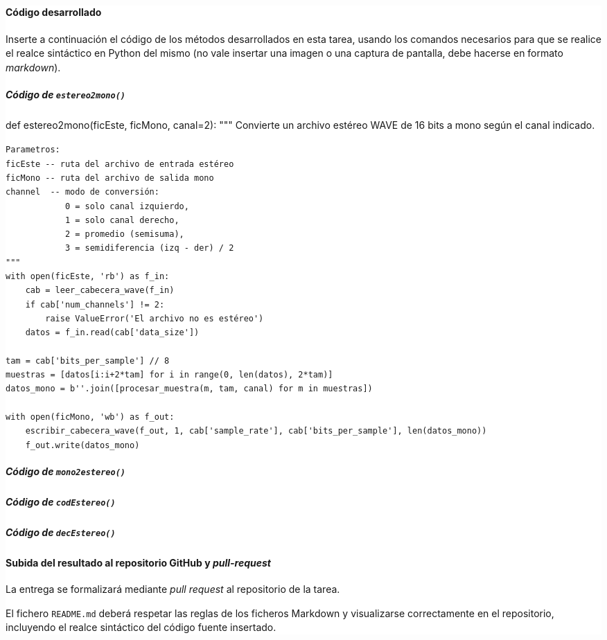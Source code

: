 #### Código desarrollado

Inserte a continuación el código de los métodos desarrollados en esta tarea, usando los comandos necesarios
para que se realice el realce sintáctico en Python del mismo (no vale insertar una imagen o una captura de
pantalla, debe hacerse en formato *markdown*).

##### Código de `estereo2mono()`

def estereo2mono(ficEste, ficMono, canal=2):
    """
    Convierte un archivo estéreo WAVE de 16 bits a mono según el canal indicado.

    Parametros:
    ficEste -- ruta del archivo de entrada estéreo
    ficMono -- ruta del archivo de salida mono
    channel  -- modo de conversión:
                0 = solo canal izquierdo,
                1 = solo canal derecho,
                2 = promedio (semisuma),
                3 = semidiferencia (izq - der) / 2
    """
    with open(ficEste, 'rb') as f_in:
        cab = leer_cabecera_wave(f_in)
        if cab['num_channels'] != 2:
            raise ValueError('El archivo no es estéreo')
        datos = f_in.read(cab['data_size'])

    tam = cab['bits_per_sample'] // 8
    muestras = [datos[i:i+2*tam] for i in range(0, len(datos), 2*tam)]
    datos_mono = b''.join([procesar_muestra(m, tam, canal) for m in muestras])

    with open(ficMono, 'wb') as f_out:
        escribir_cabecera_wave(f_out, 1, cab['sample_rate'], cab['bits_per_sample'], len(datos_mono))
        f_out.write(datos_mono)
##### Código de `mono2estereo()`

##### Código de `codEstereo()`

##### Código de `decEstereo()`

#### Subida del resultado al repositorio GitHub y *pull-request*

La entrega se formalizará mediante *pull request* al repositorio de la tarea.

El fichero `README.md` deberá respetar las reglas de los ficheros Markdown y visualizarse correctamente en
el repositorio, incluyendo el realce sintáctico del código fuente insertado.
